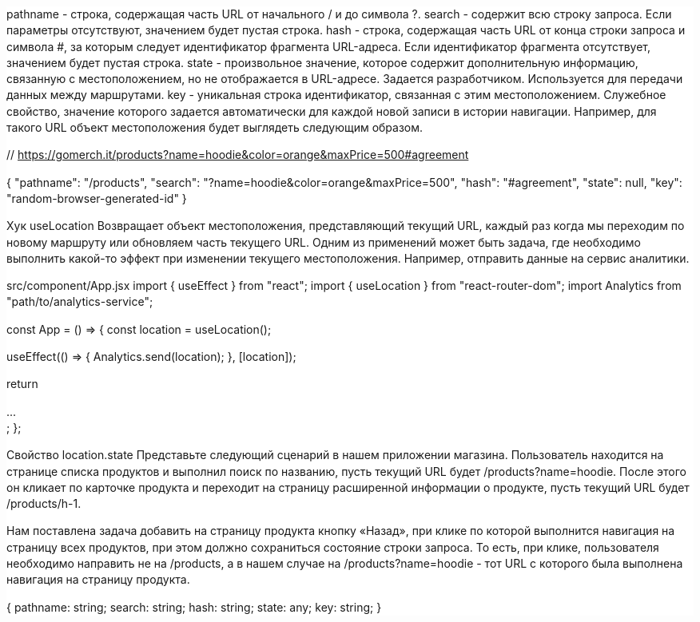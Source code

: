 pathname - строка, содержащая часть URL от начального / и до символа ?.
search - содержит всю строку запроса. Если параметры отсутствуют, значением будет пустая строка.
hash - строка, содержащая часть URL от конца строки запроса и символа #, за которым следует идентификатор фрагмента URL-адреса. Если идентификатор фрагмента отсутствует, значением будет пустая строка.
state - произвольное значение, которое содержит дополнительную информацию, связанную с местоположением, но не отображается в URL-адресе. Задается разработчиком. Используется для передачи данных между маршрутами.
key - уникальная строка идентификатор, связанная с этим местоположением. Служебное свойство, значение которого задается автоматически для каждой новой записи в истории навигации.
Например, для такого URL объект местоположения будет выглядеть следующим образом.

// https://gomerch.it/products?name=hoodie&color=orange&maxPrice=500#agreement

{
  "pathname": "/products",
  "search": "?name=hoodie&color=orange&maxPrice=500",
  "hash": "#agreement",
  "state": null,
  "key": "random-browser-generated-id"
}

Хук useLocation
Возвращает объект местоположения, представляющий текущий URL, каждый раз когда мы переходим по новому маршруту или обновляем часть текущего URL. Одним из применений может быть задача, где необходимо выполнить какой-то эффект при изменении текущего местоположения. Например, отправить данные на сервис аналитики.

src/component/App.jsx
import { useEffect } from "react";
import { useLocation } from "react-router-dom";
import Analytics from "path/to/analytics-service";

const App = () => {
  const location = useLocation();

  useEffect(() => {
    Analytics.send(location);
  }, [location]);

  return <div>...</div>;
};

Свойство location.state
Представьте следующий сценарий в нашем приложении магазина. Пользователь находится на странице списка продуктов и выполнил поиск по названию, пусть текущий URL будет /products?name=hoodie. После этого он кликает по карточке продукта и переходит на страницу расширенной информации о продукте, пусть текущий URL будет /products/h-1.

Нам поставлена задача добавить на страницу продукта кнопку «Назад», при клике по которой выполнится навигация на страницу всех продуктов, при этом должно сохраниться состояние строки запроса. То есть, при клике, пользователя необходимо направить не на /products, а в нашем случае на /products?name=hoodie - тот URL с которого была выполнена навигация на страницу продукта.

{
  pathname: string;
  search: string;
  hash: string;
  state: any;
  key: string;
}
